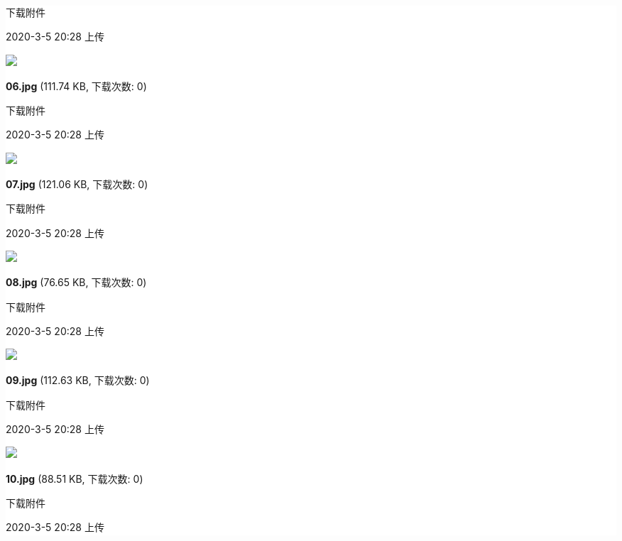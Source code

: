 下载附件

2020-3-5 20:28 上传





<img src="https://img.saraba1st.com/forum/202003/05/202824cht71f77195t5hh5.jpg" referrerpolicy="no-referrer">


<strong>06.jpg</strong> (111.74 KB, 下载次数: 0)

下载附件

2020-3-5 20:28 上传





<img src="https://img.saraba1st.com/forum/202003/05/202825j9isszdi4dpsx19a.jpg" referrerpolicy="no-referrer">


<strong>07.jpg</strong> (121.06 KB, 下载次数: 0)

下载附件

2020-3-5 20:28 上传





<img src="https://img.saraba1st.com/forum/202003/05/202825f2kdwfcdwzowem4m.jpg" referrerpolicy="no-referrer">


<strong>08.jpg</strong> (76.65 KB, 下载次数: 0)

下载附件

2020-3-5 20:28 上传





<img src="https://img.saraba1st.com/forum/202003/05/202825sbz4brykycmcmb8h.jpg" referrerpolicy="no-referrer">


<strong>09.jpg</strong> (112.63 KB, 下载次数: 0)

下载附件

2020-3-5 20:28 上传





<img src="https://img.saraba1st.com/forum/202003/05/202825ts24y4d2s8djrsvk.jpg" referrerpolicy="no-referrer">


<strong>10.jpg</strong> (88.51 KB, 下载次数: 0)

下载附件

2020-3-5 20:28 上传
